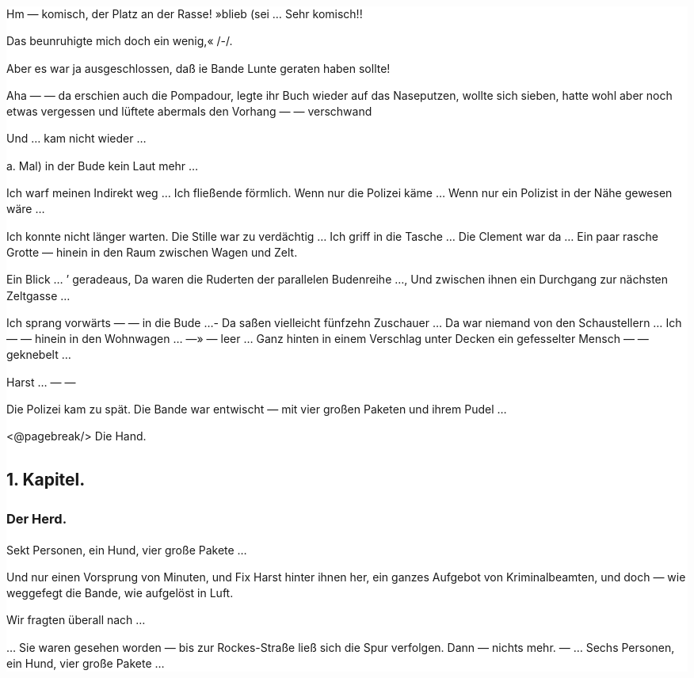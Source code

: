 Hm — komisch, der Platz an der Rasse! »blieb (sei …
Sehr komisch!!

Das beunruhigte mich doch ein wenig,« /-/.

Aber es war ja ausgeschlossen, daß ie Bande Lunte
geraten haben sollte!

Aha — — da erschien auch die Pompadour, legte ihr
Buch wieder auf das Naseputzen, wollte sich sieben, hatte
wohl aber noch etwas vergessen und lüftete abermals den
Vorhang — — verschwand

Und … kam nicht wieder …

a. Mal) in der Bude kein Laut mehr …

Ich warf meinen Indirekt weg … Ich fließende förmlich.
Wenn nur die Polizei käme … Wenn nur ein Polizist in
der Nähe gewesen wäre …

Ich konnte nicht länger warten. Die Stille war zu
verdächtig … Ich griff in die Tasche … Die Clement war
da … Ein paar rasche Grotte — hinein in den Raum
zwischen Wagen und Zelt.

Ein Blick … ’ geradeaus, Da waren die Ruderten der
parallelen Budenreihe …, Und zwischen ihnen ein Durchgang
zur nächsten Zeltgasse …

Ich sprang vorwärts — — in die Bude …- Da saßen
vielleicht fünfzehn Zuschauer … Da war niemand von den
Schaustellern … Ich — — hinein in den Wohnwagen …
—» — leer … Ganz hinten in einem Verschlag unter Decken
ein gefesselter Mensch — — geknebelt …

Harst … — —

Die Polizei kam zu spät. Die Bande war entwischt —
mit vier großen Paketen und ihrem Pudel …

<@pagebreak/>
Die Hand.

<h2>1. Kapitel.</h2>
<h3>Der Herd.</h3>

Sekt Personen, ein Hund, vier große Pakete …

Und nur einen Vorsprung von Minuten, und Fix
Harst hinter ihnen her, ein ganzes Aufgebot von Kriminalbeamten,
und doch — wie weggefegt die Bande, wie aufgelöst
in Luft.

Wir fragten überall nach …

… Sie waren gesehen worden — bis zur Rockes-Straße ließ
sich die Spur verfolgen. Dann — nichts mehr. — …
Sechs Personen, ein Hund, vier große Pakete …

